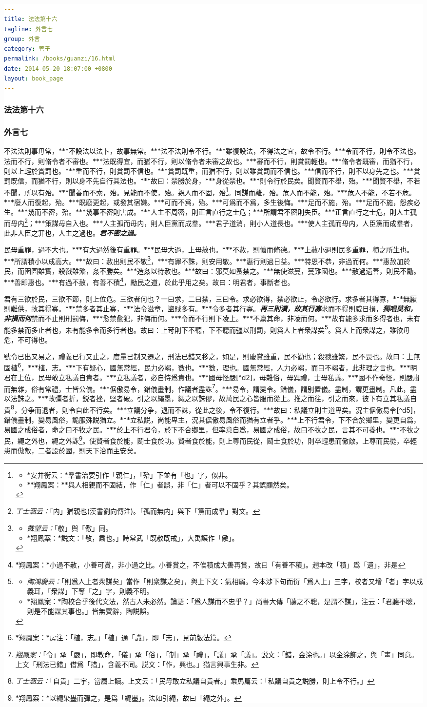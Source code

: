 ```yaml
---
title: 法法第十六
tagline: 外言七
group: 外言
category: 管子
permalink: /books/guanzi/16.html
date: 2014-05-20 18:07:00 +0800
layout: book_page
---
```


### 法法第十六

### 外言七

不法法則事毋常，***不設法以法卜，故事無常。***法不法則令不行。***雖復設法，不得法之宜，故令不行。***令而不行，則令不法也。法而不行，則脩令者不審也。***法既得宜，而猶不行，則以脩令者未審之故也。***審而不行，則賞罰輕也。***脩令者既審，而猶不行，則以上輕於賞罰也。***重而不行，則賞罰不信也。***賞罰既重，而猶不行，則以雖賞罰而不信也。***信而不行，則不以身先之也。***賞罰既信，而猶不行，則以身不先自行其法也。***故曰：禁勝於身，***身從禁也。***則令行於民矣。聞賢而不舉，殆。***聞賢不舉，不若不聞，所以有殆。***聞善而不索，殆。見能而不使，殆。親人而不固，殆[^a1]。同謀而離，殆。危人而不能，殆。***危人不能，不若不危。***廢人而復起，殆。***既廢更起，或發其宿嫌。***可而不爲，殆。***可爲而不爲，多生後悔。***足而不施，殆。***足而不施，怨疾必生。***幾而不密，殆。***幾事不密則害成。***人主不周密，則正言直行之士危；***所謂君不密則失臣。***正言直行之士危，則人主孤而毋内[^a2]；***策謀毋自入也。***人主孤而毋内，則人臣黨而成羣。***君子道消，則小人道長也。***使人主孤而毋内，人臣黨而成羣者，此非人臣之罪也，人主之過也。***君不密之過。***

[^a1]: 
    + *安井衡云：*羣書治要引作「親仁」，「殆」下並有「也」字，似非。
    + **翔鳳案：**與人相親而不固結，作「仁」者誤，非「仁」者可以不固乎？其誤顯然矣。

[^a2]: *丁士涵云：*「内」猶親也(漢書劉向傳注)。「孤而無内」與下「黨而成羣」對文。


民毋重罪，過不大也。***有大過然後有重罪。***民毋大過，上毋赦也。***不赦，則懷而脩德。***上赦小過則民多重罪，積之所生也。***所謂積小以成高大。***故曰：赦出則民不敬[^b1]，***有罪不誅，則安用敬。***惠行則過日益。***特恩不恭，非過而何。***惠赦加於民，而囹圄雖實，殺戮雖繁，姦不勝矣。***造姦以待赦也。***故曰：邪莫如蚤禁之。***無使滋蔓，蔓難國也。***赦過遗善，則民不勵。***善即惠也。***有過不赦，有善不積[^b2]，勵民之道，於此乎用之矣。故曰：明君者，事斷者也。


[^b1]: 
    + *戴望云：*「敬」舆「儆」同。
    + *翔鳳案：*説文：「敬，肅也。」詩常武「既敬既戒」，大禹謨作「儆」。

[^b2]: *翔鳳案：*小過不赦，小善可賞，非小過之比。小善賞之，不俟積成大善再賞，故曰「有善不積」。趙本改「積」爲「遺」，非是

君有三欲於民，三欲不節，則上位危。三欲者何也？一曰求，二曰禁，三曰令。求必欲得，禁必欲止，令必欲行。求多者其得寡，***無厭則難供，故其得寡。***禁多者其止寡，***法令滋章，盜賊多有。***令多者其行寡。***再三則瀆，故其行寡***求而不得則威日損，***獨唱莫和，非損而何***禁而不止則刑罰侮，***愈禁愈犯，非侮而何。***令而不行則下凌上。***不禀其命，非凌而何。***故有能多求而多得者也，未有能多禁而多止者也，未有能多令而多行者也。故曰：上苛則下不聽，下不聽而彊以刑罰，則爲人上者衆謀矣[^c1]。爲人上而衆謀之，雖欲毋危，不可得也。

[^c1]: 
    + *陶鴻慶云：*「則爲人上者衆謀矣」當作「則衆謀之矣」，與上下文：氣相屬。今本涉下句而衍「爲人上」三字，校者又增「者」字以成義耳，「衆謀」下奪「之」字，則義不明。
    + *翔鳳案：*陶校合乎後代文法，然古人未必然。論語：「爲人謀而不忠乎？」尚書大傳「聽之不聰，是謂不謀」，注云：「君聽不聰，則是不能謀其事也。」皆無賓辭，陶説誤。


號令已出又易之，禮義已行又止之，度量已制又遷之，刑法已錯又移之，如是，則慶賞雖重，民不勸也；殺戮雖繁，民不畏也。故曰：上無固植[^d1]，***植，志。***下有疑心，國無常經，民力必竭，數也。***數，理也。國無常經，人力必竭，而曰不竭者，此非理之言也。***明君在上位，民毋敢立私議自貴者。***立私議者，必自恃爲貴也。***國毋怪嚴[^d2]，毋雜俗，毋異禮，士毋私議。***國不作奇怪，則嚴肅而無雜，俗有常禮，士皆公儀。***倨傲易令，錯儀畫制，作議者盡誅[^d3]。***易令，謂變令。錯儀，謂别置儀。盡制，謂更畫制。凡此，盡以法誅之。***故彊者折，鋭者挫，堅者破。引之以繩墨，繩之以誅僇，故萬民之心皆服而從上。推之而往，引之而來，彼下有立其私議自貴[^d4]，分争而退者，則令自此不行矣。***立議分争，退而不誅，從此之後，令不復行。***故曰：私議立則主道卑矣。況主倨傲易令[^d5]，錯儀畫制，變易風俗，詭服殊説猶立。***立私説，尚能卑主，況其倨傲易風俗而猶有立者乎。***上不行君令，下不合於鄉里，變更自爲，易國之成俗者，命之曰不牧之民。***於上不行君令，於下不合鄉里，但率意自爲，易國之成俗，故曰不牧之民，言其不可養也。***不牧之民，繩之外也，繩之外誅[^d6]。使賢者食於能，鬭士食於功。賢者食於能，則上尊而民從，鬭士食於功，則卒輕患而傲敵。上尊而民從，卒輕患而傲敵，二者設於國，則天下治而主安矣。


[^d1]: *翔鳳案：*房注：「植，志。」「植」通「識」，即「志」，見前版法篇。
[^d3]: *翔鳳案：*「令」承「嚴」，即教命，「儀」承「俗」，「制」承「禮」，「議」承「議」。説文：「錯，金涂也。」以金涂飾之，與「畫」同意。上文「刑法已錯」借爲「措」，含義不同。説文：「作，興也。」猶言興事生非。
[^d4]: *丁士涵云：*「自貴」二宇，當屬上讀。上文云：「民毋敢立私議自貴者。」乘馬篇云：「私議自貴之説勝，則上令不行。」
[^d6]: *翔鳳案：*以繩染墨而彈之，是爲「繩墨」。法如引繩，故曰「繩之外」。
[^e5]: *洪頤煊云：*「侑」與「宥」通。儀禮聘禮注：「古文『侑』皆作「宥』。」周禮：「三宥之𣿕，壹宥曰不識，再宥曰過失，三宥曰遗忘。。」尹注「侑，寬也」，義亦作「宥」。
[^e8]: *俞樾云：*「砥」讀爲底。昭元年左傳「勿使有所壅蔽湫底」，杜注曰：「底，滯也。」故以「底滯」連文
[^f1]: *陳奐云：*大雅毛傅云：「曹，羣也。」
[^f2]: *王念孫云：*「密」本作「必」，後人罕聞「信必」之語，故以意改之，不知「信必」者，信賞必罰也。八觀篇曰「賞慶信必，則有功者勸」，九守篇曰「刑賞信必於耳目之所見」，版法解曰「無遺善，無隱姦，則刑賞信必」，皆其證。
[^g3]: *翔鳳案：*「與」同「以」，「慮」謂顧慮也。論語「鄙夫可與事君也與哉」，「可與」即「可以」。
[^h3]: *翔鳳案：*説文：「傷，創也。」秦策「楚、魏爲一，國恐傷矣」，注：「害也。」「甚傷」與殺傷有别，與下文「傷國」同義。
[^i1]: *翔鳳案：*「止」即「政」，仁而不法，傷政。
[^j4]: *王念孫云：*尹讀「智」爲智慧之智，非也。「智」與「知」同。(小問篇「恃不信之人而求以外知」，九變篇作「恃不信之人而求以智」)言權已下移，而上不知，故有弑父弑君之禍也。君臣篇曰「四者一作，而上不知也，則國之危可坐而待也」，語意止與此同。「智」字古有二音二義，一爲智慧之智，一爲知識之知。説文：「智，識詞也。」是「智」即知識之知；廣雅曰：「覺、叡、聞、曉、哲，智也。」「叡、哲」爲智慧之智，「覺、聞、曉」爲知識之知，是「智」有二音二義也。墨子節葬篇曰：「力不足，財不贍，智不智。」(上「智」字去聲，下「智」字平聲。)經説篇曰：「逃臣不智其處，狗犬不智其名。」(此篇内「智」字甚多，皆與「知」字同義。)耕柱篇曰：「豈能智數百歲之後哉。」(此篇内「知字亦多作「智」)吕氏春秋忠廉篇曰：「若此人者，固難得其患，雖得之，有不智。」(「有」與「又」同)韓子孤憤篇曰：「智不類越，而不智不類其國，不察其類者也。」秦策曰：「楚智横門君之善用兵。」(姚本如是，鲍本「智」作「知」)淮南詮言篇曰：「有智若無智，有能若無能。」以上諸「智」字，皆與「知」字同義。後人但知智慧之智或作知，而不知知識之知又作智，故凡古書中知識之知作「智」字者皆改爲「知」字。此「智」字若非尹氏誤解，則後人亦必改爲「知」矣。
[^j5]: *俞權云：*「瑕」當讀爲格，古字通也。儀禮少牢饋食禮「以嘏于主人」，鄭注曰：「古文『嘏』爲『格』。」「瑕」之爲格，猶「嘏」之爲格也。説文人部引書曰「假于上下」，今書作「格」。「瑕」之爲格，猶「假」之爲格也。「令入而不至謂之格」，謂有所扞格而不得達也。尹注曰「君臣相閒故曰瑕」，未合「入而不至」之義。
[^j8]: *孫星衍云：*治要引「用」作「至」。
[^k1]: *孫星衍云：*羣書治要引「儀」作「義」。
[^k5]: *翔鳳案：*廣雅釋詁三：「以，予也。」詩江有汜「不我以」，箋：「猶與也。」不自量其能，無予而不受，是誣能也。
[^l1]: *翔鳳案：*家語觀周「夫説者流於辯」，注：「猶過也，失也。」孟子「從流下而忘反謂之流」，即放失不知收斂之意。